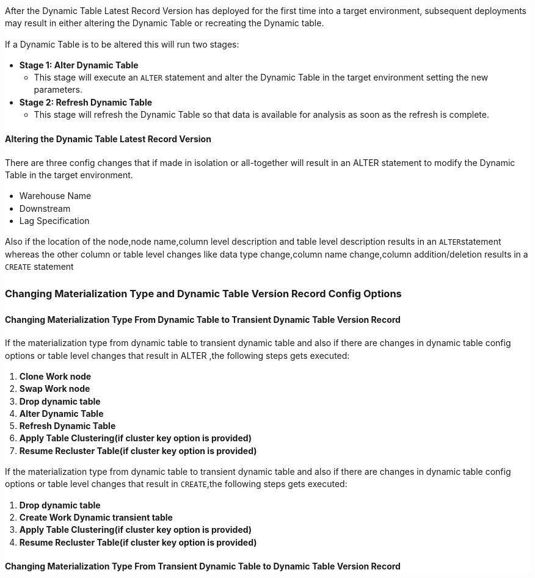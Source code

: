 After the Dynamic Table Latest Record Version has deployed for the first time into a target environment, subsequent deployments may result in either altering the Dynamic Table or recreating the Dynamic table.

If a Dynamic Table is to be altered this will run two stages:

* **Stage 1: Alter Dynamic Table**
  * This stage will execute an `ALTER` statement and alter the Dynamic Table in the target environment setting the new parameters.
* **Stage 2: Refresh Dynamic Table**
  * This stage will refresh the Dynamic Table so that data is available for analysis as soon as the refresh is complete.

<h4 id="altering-dynamic-table-latest-record-version"> Altering the Dynamic Table Latest Record Version </h4>

There are three config changes that if made in isolation or all-together will result in an ALTER statement to modify the Dynamic Table in the target environment.

* Warehouse Name
* Downstream
* Lag Specification

Also if the location of the node,node name,column level description and table level description results in an `ALTER`statement whereas the other column or table level changes like data type change,column name change,column addition/deletion results in a `CREATE` statement
  
### Changing Materialization Type and Dynamic Table Version Record Config Options

#### Changing  Materialization Type From Dynamic Table to Transient Dynamic Table Version Record

If the materialization type from dynamic table to transient dynamic table and also if there are changes in dynamic table config options or table level changes that result in ALTER ,the following steps gets executed:

1. **Clone Work node**
2. **Swap Work node**
3. **Drop dynamic table**
4. **Alter Dynamic Table**
5. **Refresh Dynamic Table**
6. **Apply Table Clustering(if cluster key option is provided)**
7. **Resume Recluster Table(if cluster key option is provided)**

If the materialization type from dynamic table to transient dynamic table and also if there are changes in dynamic table config options or table level changes that result in `CREATE`,the following steps gets executed:

1. **Drop dynamic table**
2. **Create Work Dynamic transient table**
5. **Apply Table Clustering(if cluster key option is provided)**
6. **Resume Recluster Table(if cluster key option is provided)**

#### Changing  Materialization Type From Transient Dynamic Table to Dynamic Table Version Record
